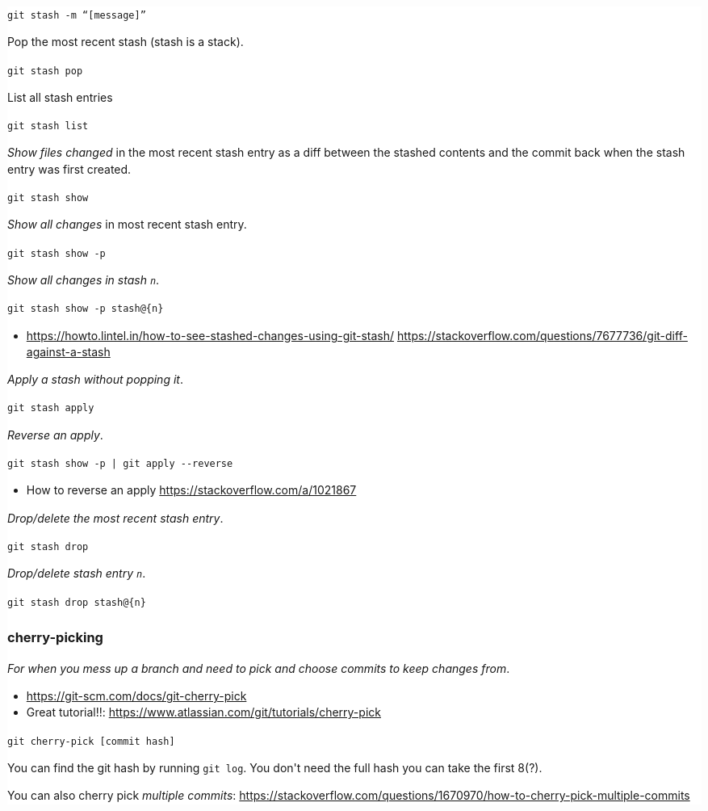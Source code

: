 ```
git stash -m “[message]”
```
Pop the most recent stash (stash is a stack).
```
git stash pop
```
List all stash entries
```
git stash list
```
_Show files changed_ in the most recent stash entry as a diff between the stashed contents and the commit back when the stash entry was first created.
```
git stash show
```
_Show all changes_ in most recent stash entry.
```
git stash show -p
```
_Show all changes in stash `n`_.
```
git stash show -p stash@{n}
```
- https://howto.lintel.in/how-to-see-stashed-changes-using-git-stash/
https://stackoverflow.com/questions/7677736/git-diff-against-a-stash

_Apply a stash without popping it_.
```
git stash apply
```
_Reverse an apply_.
```
git stash show -p | git apply --reverse
```
- How to reverse an apply https://stackoverflow.com/a/1021867

_Drop/delete the most recent stash entry_.
```
git stash drop
```

_Drop/delete stash entry `n`_.
```
git stash drop stash@{n}
```
### cherry-picking
_For when you mess up a branch and need to pick and choose commits to keep changes from_.
- https://git-scm.com/docs/git-cherry-pick
- Great tutorial!!: https://www.atlassian.com/git/tutorials/cherry-pick
```
git cherry-pick [commit hash]
```
You can find the git hash by running `git log`. You don't need the full hash you can take the first 8(?).

You can also cherry pick _multiple commits_: https://stackoverflow.com/questions/1670970/how-to-cherry-pick-multiple-commits
